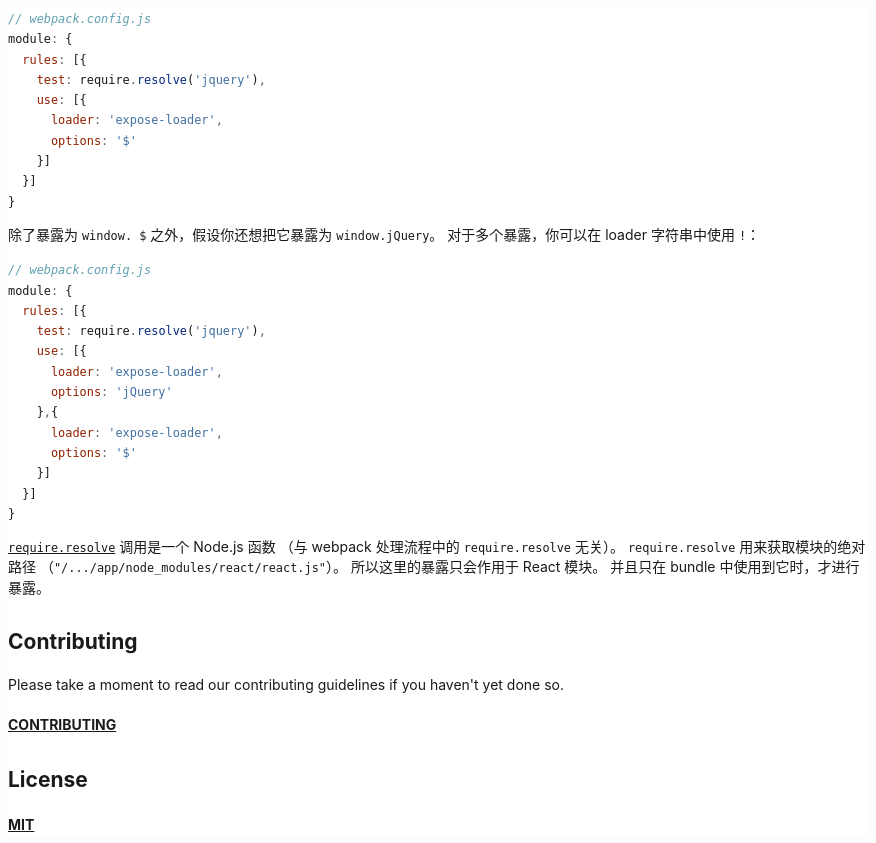 ```js
// webpack.config.js
module: {
  rules: [{
    test: require.resolve('jquery'),
    use: [{
      loader: 'expose-loader',
      options: '$'
    }]
  }]
}
```

除了暴露为 `window. $` 之外，假设你还想把它暴露为 `window.jQuery`。
对于多个暴露，你可以在 loader 字符串中使用 `!`：

```js
// webpack.config.js
module: {
  rules: [{
    test: require.resolve('jquery'),
    use: [{
      loader: 'expose-loader',
      options: 'jQuery'
    },{
      loader: 'expose-loader',
      options: '$'
    }]
  }]
}
```

[`require.resolve`](https://nodejs.org/api/modules.html#modules_require_resolve_request_options) 调用是一个 Node.js 函数
（与 webpack 处理流程中的 `require.resolve` 无关）。
`require.resolve` 用来获取模块的绝对路径
（`"/.../app/node_modules/react/react.js"`）。
所以这里的暴露只会作用于 React 模块。
并且只在 bundle 中使用到它时，才进行暴露。

## Contributing

Please take a moment to read our contributing guidelines if you haven't yet done so.

#### [CONTRIBUTING](https://raw.githubusercontent.com/webpack-contrib/expose-loader/master/.github/CONTRIBUTING.md)

## License

#### [MIT](https://raw.githubusercontent.com/webpack-contrib/expose-loader/master/LICENSE)

[npm]: https://img.shields.io/npm/v/expose-loader.svg
[npm-url]: https://npmjs.com/package/expose-loader


[npm]: https://img.shields.io/npm/v/bundle-loader.svg
[npm-url]: https://npmjs.com/package/bundle-loader
[node]: https://img.shields.io/node/v/bundle-loader.svg
[node-url]: https://nodejs.org
[deps]: https://david-dm.org/webpack-contrib/bundle-loader.svg
[deps-url]: https://david-dm.org/webpack-contrib/bundle-loader
[tests]: http://img.shields.io/travis/webpack-contrib/bundle-loader.svg
[tests-url]: https://travis-ci.org/webpack-contrib/bundle-loader
[cover]: https://coveralls.io/repos/github/webpack-contrib/bundle-loader/badge.svg
[cover-url]: https://coveralls.io/github/webpack-contrib/bundle-loader
[chat]: https://badges.gitter.im/webpack/webpack.svg
[chat-url]: https://gitter.im/webpack/webpack
[npm]: https://img.shields.io/npm/v/cache-loader.svg
[npm-url]: https://npmjs.com/package/cache-loader
[node]: https://img.shields.io/node/v/cache-loader.svg
[node-url]: https://nodejs.org
[deps]: https://david-dm.org/webpack-contrib/cache-loader.svg
[deps-url]: https://david-dm.org/webpack-contrib/cache-loader
[chat]: https://img.shields.io/badge/gitter-webpack%2Fwebpack-brightgreen.svg
[chat-url]: https://gitter.im/webpack/webpack
[test]: http://img.shields.io/travis/webpack-contrib/cache-loader.svg
[test-url]: https://travis-ci.org/webpack-contrib/cache-loader
[cover]: https://codecov.io/gh/webpack-contrib/cache-loader/branch/master/graph/badge.svg
[cover-url]: https://codecov.io/gh/webpack-contrib/cache-loader
[chat]: https://badges.gitter.im/webpack/webpack.svg
[chat-url]: https://gitter.im/webpack/webpack
[size]: https://packagephobia.now.sh/badge?p=cache-loader
[size-url]: https://packagephobia.now.sh/result?p=cache-loader
[npm]: https://img.shields.io/npm/v/coffee-loader.svg
[npm-url]: https://npmjs.com/package/coffee-loader
[node]: https://img.shields.io/node/v/coffee-loader.svg
[node-url]: https://nodejs.org
[deps]: https://david-dm.org/webpack/coffee-loader.svg
[deps-url]: https://david-dm.org/webpack/coffee-loader
[tests]: http://img.shields.io/travis/webpack/coffee-loader.svg
[tests-url]: https://travis-ci.org/webpack/coffee-loader
[cover]: https://coveralls.io/repos/github/webpack/coffee-loader/badge.svg
[cover-url]: https://coveralls.io/github/webpack/coffee-loader
[chat]: https://badges.gitter.im/webpack/webpack.svg
[chat-url]: https://gitter.im/webpack/webpack
[npm]: https://img.shields.io/npm/v/coffee-redux-loader.svg
[npm-url]: https://npmjs.com/package/coffee-redux-loader
[deps]: https://david-dm.org/webpack-contrib/coffee-redux-loader.svg
[deps-url]: https://david-dm.org/webpack-contrib/coffee-redux-loader
[chat]: https://img.shields.io/badge/gitter-webpack%2Fwebpack-brightgreen.svg
[chat-url]: https://gitter.im/webpack/webpack
[npm]: https://img.shields.io/npm/v/@webpack-contrib/config-loader.svg
[npm-url]: https://www.npmjs.com/package/@webpack-contrib/config-loader
[node]: https://img.shields.io/node/v/@webpack-contrib/config-loader.svg
[node-url]: https://nodejs.org
[deps]: https://david-dm.org/webpack-contrib/config-loader.svg
[deps-url]: https://david-dm.org/webpack-contrib/config-loader
[tests]: 	https://img.shields.io/circleci/project/github/webpack-contrib/config-loader.svg
[tests-url]: https://circleci.com/gh/webpack-contrib/config-loader
[cover]: https://codecov.io/gh/webpack-contrib/config-loader/branch/master/graph/badge.svg
[cover-url]: https://codecov.io/gh/webpack-contrib/config-loader
[chat]: https://img.shields.io/badge/gitter-webpack%2Fwebpack-brightgreen.svg
[chat-url]: https://gitter.im/webpack/webpack
[npm]: https://img.shields.io/npm/v/css-loader.svg
[npm-url]: https://npmjs.com/package/css-loader
[node]: https://img.shields.io/node/v/css-loader.svg
[node-url]: https://nodejs.org
[deps]: https://david-dm.org/webpack-contrib/css-loader.svg
[deps-url]: https://david-dm.org/webpack-contrib/css-loader
[tests]: https://img.shields.io/circleci/project/github/webpack-contrib/css-loader.svg
[tests-url]: https://circleci.com/gh/webpack-contrib/css-loader
[cover]: https://codecov.io/gh/webpack-contrib/css-loader/branch/master/graph/badge.svg
[cover-url]: https://codecov.io/gh/webpack-contrib/css-loader
[chat]: https://badges.gitter.im/webpack/webpack.svg
[chat-url]: https://gitter.im/webpack/webpack
[size]: https://packagephobia.now.sh/badge?p=css-loader
[size-url]: https://packagephobia.now.sh/result?p=css-loader
[npm]: https://img.shields.io/npm/v/exports-loader.svg
[npm-url]: https://npmjs.com/package/exports-loader
[node]: https://img.shields.io/node/v/exports-loader.svg
[node-url]: https://nodejs.org
[deps]: https://david-dm.org/webpack-contrib/exports-loader.svg
[deps-url]: https://david-dm.org/webpack-contrib/exports-loader
[tests]: 	https://img.shields.io/circleci/project/github/webpack-contrib/exports-loader.svg
[tests-url]: https://circleci.com/gh/webpack-contrib/exports-loader
[cover]: https://codecov.io/gh/webpack-contrib/exports-loader/branch/master/graph/badge.svg
[cover-url]: https://codecov.io/gh/webpack-contrib/exports-loader
[chat]: https://img.shields.io/badge/gitter-webpack%2Fwebpack-brightgreen.svg
[chat-url]: https://gitter.im/webpack/webpack
[node]: https://img.shields.io/node/v/expose-loader.svg
[node-url]: https://nodejs.org
[deps]: https://david-dm.org/webpack-contrib/expose-loader.svg
[deps-url]: https://david-dm.org/webpack-contrib/expose-loader
[tests]: 	https://img.shields.io/circleci/project/github/webpack-contrib/expose-loader.svg
[tests-url]: https://circleci.com/gh/webpack-contrib/expose-loader
[cover]: https://codecov.io/gh/webpack-contrib/expose-loader/branch/master/graph/badge.svg
[cover-url]: https://codecov.io/gh/webpack-contrib/expose-loader
[chat]: https://img.shields.io/badge/gitter-webpack%2Fwebpack-brightgreen.svg
[chat-url]: https://gitter.im/webpack/webpack
[npm]: https://img.shields.io/npm/v/file-loader.svg
[npm-url]: https://npmjs.com/package/file-loader
[node]: https://img.shields.io/node/v/file-loader.svg
[node-url]: https://nodejs.org
[deps]: https://david-dm.org/webpack-contrib/file-loader.svg
[deps-url]: https://david-dm.org/webpack-contrib/file-loader
[tests]: http://img.shields.io/travis/webpack-contrib/file-loader.svg
[tests-url]: https://travis-ci.org/webpack-contrib/file-loader
[cover]: https://img.shields.io/codecov/c/github/webpack-contrib/file-loader.svg
[cover-url]: https://codecov.io/gh/webpack-contrib/file-loader
[chat]: https://badges.gitter.im/webpack/webpack.svg
[chat-url]: https://gitter.im/webpack/webpack
[size]: https://packagephobia.now.sh/badge?p=file-loader
[size-url]: https://packagephobia.now.sh/result?p=file-loader
[npm]: https://img.shields.io/npm/v/gzip-loader.svg
[npm-url]: https://npmjs.com/package/gzip-loader
[deps]: https://david-dm.org/webpack-contrib/gzip-loader.svg
[deps-url]: https://david-dm.org/webpack-contrib/gzip-loader
[chat]: https://img.shields.io/badge/gitter-webpack%2Fwebpack-brightgreen.svg
[chat-url]: https://gitter.im/webpack/webpack
[test]: http://img.shields.io/travis/webpack-contrib/gzip-loader.svg
[test-url]: https://travis-ci.org/webpack-contrib/gzip-loader
[cover]: https://codecov.io/gh/webpack-contrib/gzip-loader/branch/master/graph/badge.svg
[cover-url]: https://codecov.io/gh/webpack-contrib/gzip-loader
[npm]: https://img.shields.io/npm/v/html-loader.svg
[npm-url]: https://npmjs.com/package/html-loader
[deps]: https://david-dm.org/webpack/html-loader.svg
[deps-url]: https://david-dm.org/webpack/html-loader
[chat]: https://img.shields.io/badge/gitter-webpack%2Fwebpack-brightgreen.svg
[chat-url]: https://gitter.im/webpack/webpack
[test]: http://img.shields.io/travis/webpack/html-loader.svg
[test-url]: https://travis-ci.org/webpack/html-loader
[cover]: https://codecov.io/gh/webpack/html-loader/branch/master/graph/badge.svg
[cover-url]: https://codecov.io/gh/webpack/html-loader